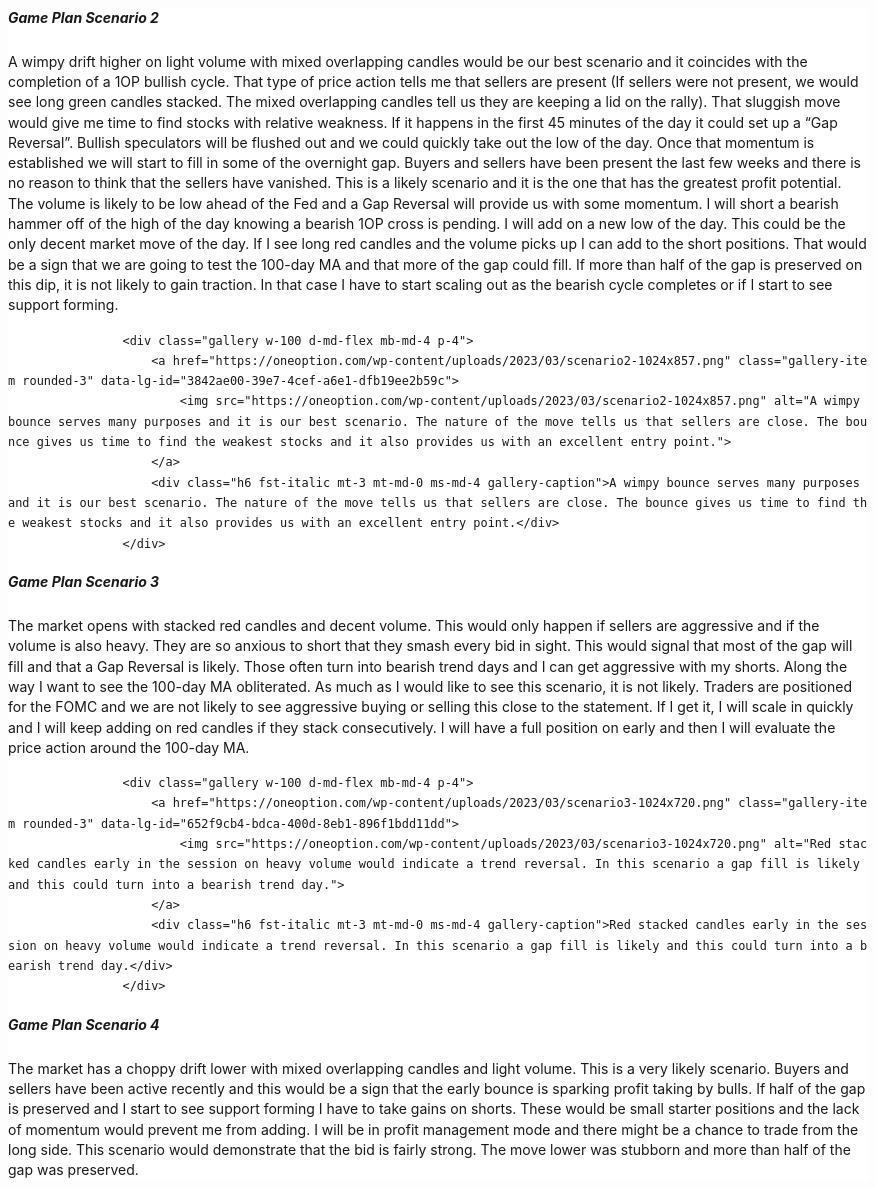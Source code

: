 <h5 class="wp-block-heading">Game Plan Scenario 2</h5>
<p>A wimpy drift higher on light volume with mixed overlapping candles would be our best scenario and it coincides with the completion of a 1OP bullish cycle. That type of price action tells me that sellers are present (If sellers were not present, we would see long green candles stacked. The mixed overlapping candles tell us they are keeping a lid on the rally). That sluggish move would give me time to find stocks with relative weakness. If it happens in the first 45 minutes of the day it could set up a “Gap Reversal”. Bullish speculators will be flushed out and we could quickly take out the low of the day. Once that momentum is established we will start to fill in some of the overnight gap. Buyers and sellers have been present the last few weeks and there is no reason to think that the sellers have vanished. This is a likely scenario and it is the one that has the greatest profit potential. The volume is likely to be low ahead of the Fed and a Gap Reversal will provide us with some momentum. I will short a bearish hammer off of the high of the day knowing a bearish 1OP cross is pending. I will add on a new low of the day. This could be the only decent market move of the day. If I see long red candles and the volume picks up I can add to the short positions. That would be a sign that we are going to test the 100-day MA and that more of the gap could fill. If more than half of the gap is preserved on this dip, it is not likely to gain traction. In that case I have to start scaling out as the bearish cycle completes or if I start to see support forming.</p>

                    <div class="gallery w-100 d-md-flex mb-md-4 p-4">
                        <a href="https://oneoption.com/wp-content/uploads/2023/03/scenario2-1024x857.png" class="gallery-item rounded-3" data-lg-id="3842ae00-39e7-4cef-a6e1-dfb19ee2b59c">
                            <img src="https://oneoption.com/wp-content/uploads/2023/03/scenario2-1024x857.png" alt="A wimpy bounce serves many purposes and it is our best scenario. The nature of the move tells us that sellers are close. The bounce gives us time to find the weakest stocks and it also provides us with an excellent entry point.">
                        </a>
                        <div class="h6 fst-italic mt-3 mt-md-0 ms-md-4 gallery-caption">A wimpy bounce serves many purposes and it is our best scenario. The nature of the move tells us that sellers are close. The bounce gives us time to find the weakest stocks and it also provides us with an excellent entry point.</div>
                    </div>
                
<h5 class="wp-block-heading">Game Plan Scenario 3</h5>
<p>The market opens with stacked red candles and decent volume. This would only happen if sellers are aggressive and if the volume is also heavy. They are so anxious to short that they smash every bid in sight. This would signal that most of the gap will fill and that a Gap Reversal is likely. Those often turn into bearish trend days and I can get aggressive with my shorts. Along the way I want to see the 100-day MA obliterated. As much as I would like to see this scenario, it is not likely. Traders are positioned for the FOMC and we are not likely to see aggressive buying or selling this close to the statement. If I get it, I will scale in quickly and I will keep adding on red candles if they stack consecutively. I will have a full position on early and then I will evaluate the price action around the 100-day MA.</p>

                    <div class="gallery w-100 d-md-flex mb-md-4 p-4">
                        <a href="https://oneoption.com/wp-content/uploads/2023/03/scenario3-1024x720.png" class="gallery-item rounded-3" data-lg-id="652f9cb4-bdca-400d-8eb1-896f1bdd11dd">
                            <img src="https://oneoption.com/wp-content/uploads/2023/03/scenario3-1024x720.png" alt="Red stacked candles early in the session on heavy volume would indicate a trend reversal. In this scenario a gap fill is likely and this could turn into a bearish trend day.">
                        </a>
                        <div class="h6 fst-italic mt-3 mt-md-0 ms-md-4 gallery-caption">Red stacked candles early in the session on heavy volume would indicate a trend reversal. In this scenario a gap fill is likely and this could turn into a bearish trend day.</div>
                    </div>
                
<h5 class="wp-block-heading">Game Plan Scenario 4</h5>
<p>The market has a choppy drift lower with mixed overlapping candles and light volume. This is a very likely scenario. Buyers and sellers have been active recently and this would be a sign that the early bounce is sparking profit taking by bulls. If half of the gap is preserved and I start to see support forming I have to take gains on shorts. These would be small starter positions and the lack of momentum would prevent me from adding. I will be in profit management mode and there might be a chance to trade from the long side. This scenario would demonstrate that the bid is fairly strong. The move lower was stubborn and more than half of the gap was preserved. </p>
